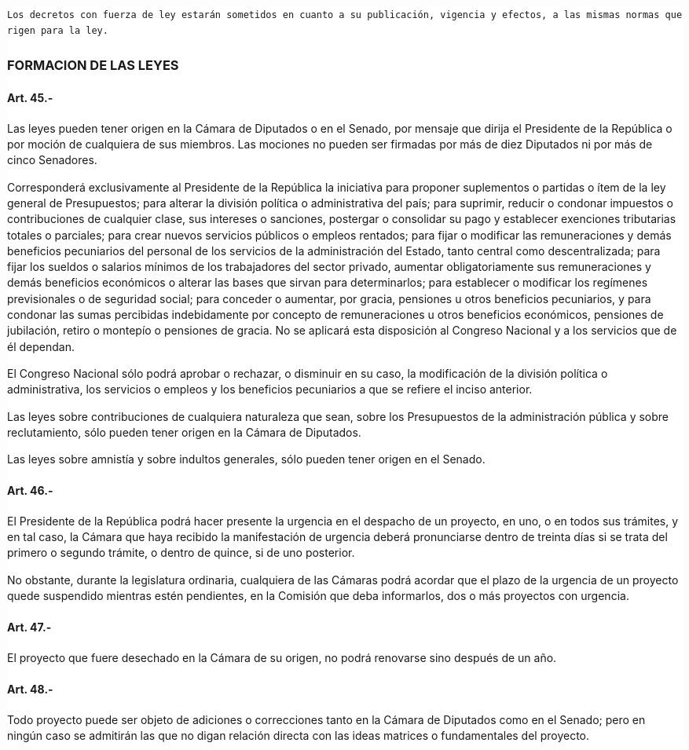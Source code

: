     Los decretos con fuerza de ley estarán sometidos en cuanto a su publicación, vigencia y efectos, a las mismas normas que rigen para la ley.

### FORMACION DE LAS LEYES

#### Art. 45.-

Las leyes pueden tener origen en la Cámara de Diputados o en el Senado, por mensaje que dirija el Presidente de la República o por moción de cualquiera de sus miembros. Las mociones no pueden ser firmadas por más de diez Diputados ni por más de cinco Senadores.

Corresponderá exclusivamente al Presidente de la República la iniciativa para proponer suplementos o partidas o ítem de la ley general de Presupuestos; para alterar la división política o administrativa del país; para suprimir, reducir o condonar impuestos o contribuciones de cualquier clase, sus intereses o sanciones, postergar o consolidar su pago y establecer exenciones tributarias totales o parciales; para crear nuevos servicios públicos o empleos rentados; para fijar o modificar las remuneraciones y demás beneficios pecuniarios del personal de los servicios de la administración del Estado, tanto central como descentralizada; para fijar los sueldos o salarios mínimos de los trabajadores del sector privado, aumentar obligatoriamente sus remuneraciones y demás beneficios económicos o alterar las bases que sirvan para determinarlos; para establecer o modificar los regímenes previsionales o de seguridad social; para conceder o aumentar, por gracia, pensiones u otros beneficios pecuniarios, y para condonar las sumas percibidas indebidamente por concepto de remuneraciones u otros beneficios económicos, pensiones de jubilación, retiro o montepío o pensiones de gracia. No se aplicará esta disposición al Congreso Nacional y a los servicios que de él dependan.

El Congreso Nacional sólo podrá aprobar o rechazar, o disminuir en su caso, la modificación de la división política o administrativa, los servicios o empleos y los beneficios pecuniarios a que se refiere el inciso anterior.

Las leyes sobre contribuciones de cualquiera naturaleza que sean, sobre los Presupuestos de la administración pública y sobre reclutamiento, sólo pueden tener origen en la Cámara de Diputados.

Las leyes sobre amnistía y sobre indultos generales, sólo pueden tener origen en el Senado.

#### Art. 46.-

El Presidente de la República podrá hacer presente la urgencia en el despacho de un proyecto, en uno, o en todos sus trámites, y en tal caso, la Cámara que haya recibido la manifestación de urgencia deberá pronunciarse dentro de treinta días si se trata del primero o segundo trámite, o dentro de quince, si de uno posterior.

No obstante, durante la legislatura ordinaria, cualquiera de las Cámaras podrá acordar que el plazo de la urgencia de un proyecto quede suspendido mientras estén pendientes, en la Comisión que deba informarlos, dos o más proyectos con urgencia.

#### Art. 47.-

El proyecto que fuere desechado en la Cámara de su origen, no podrá renovarse sino después de un año.

#### Art. 48.-

Todo proyecto puede ser objeto de adiciones o correcciones tanto en la Cámara de Diputados como en el Senado; pero en ningún caso se admitirán las que no digan relación directa con las ideas matrices o fundamentales del proyecto.
